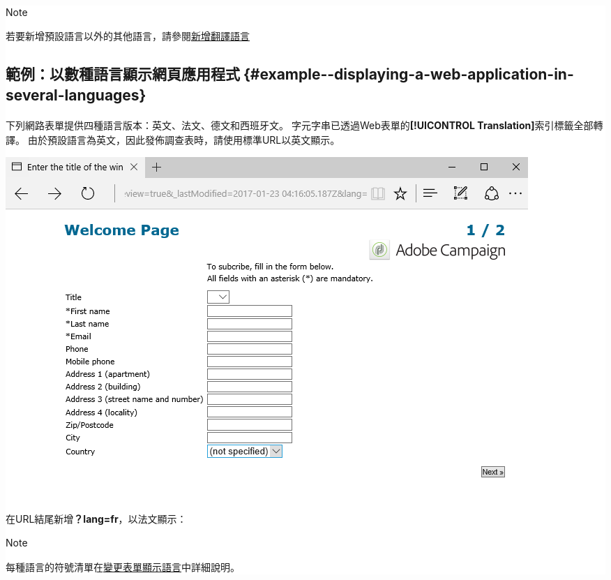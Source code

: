 >[!NOTE]
>
>若要新增預設語言以外的其他語言，請參閱[新增翻譯語言](#adding-a-translation-language)

## 範例：以數種語言顯示網頁應用程式 {#example--displaying-a-web-application-in-several-languages}

下列網路表單提供四種語言版本：英文、法文、德文和西班牙文。 字元字串已透過Web表單的&#x200B;**[!UICONTROL Translation]**&#x200B;索引標籤全部轉譯。 由於預設語言為英文，因此發佈調查表時，請使用標準URL以英文顯示。

![](assets/s_ncs_admin_survey_trad_sample_fr.png)

在URL結尾新增&#x200B;**？lang=fr**，以法文顯示：

>[!NOTE]
>
>每種語言的符號清單在[變更表單顯示語言](#changing-forms-display-language)中詳細說明。
